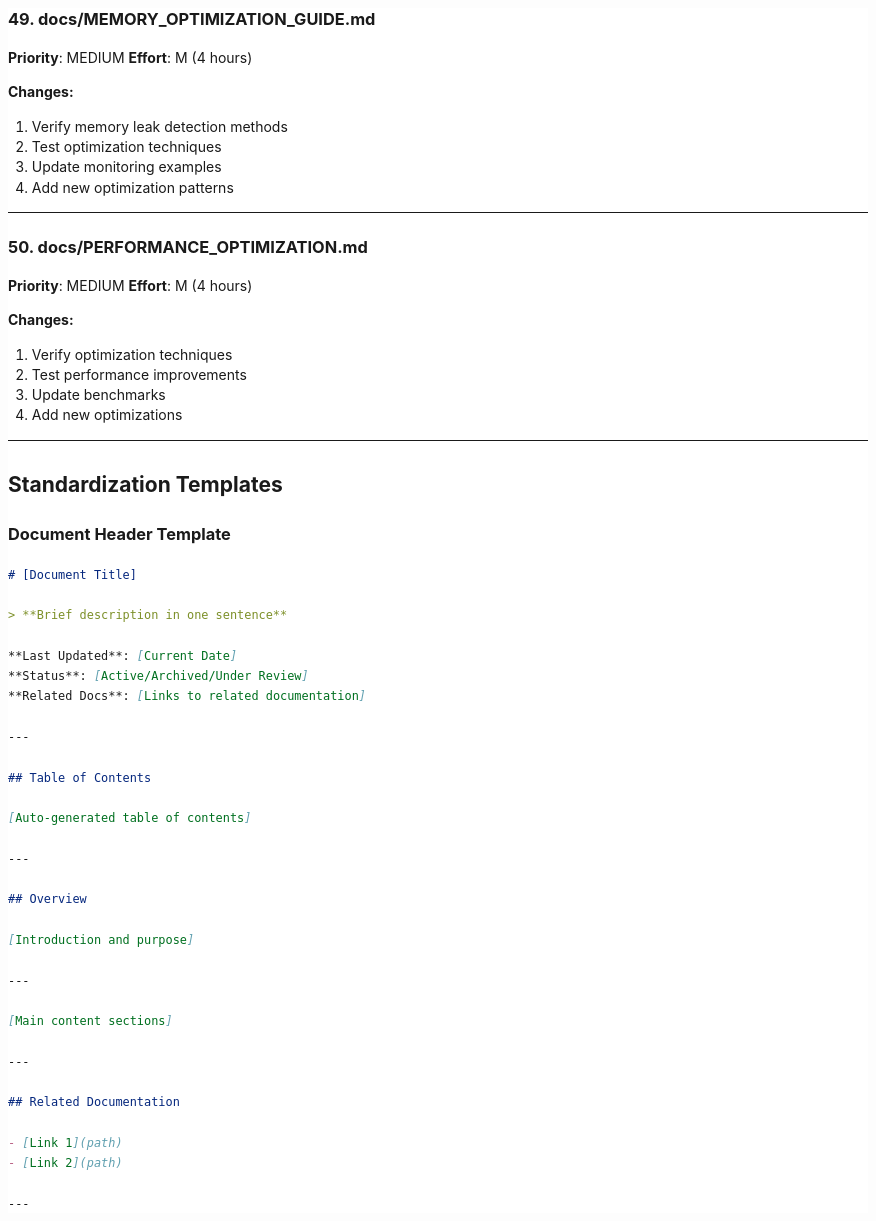 
### 49. docs/MEMORY_OPTIMIZATION_GUIDE.md

**Priority**: MEDIUM
**Effort**: M (4 hours)

**Changes:**
1. Verify memory leak detection methods
2. Test optimization techniques
3. Update monitoring examples
4. Add new optimization patterns

---

### 50. docs/PERFORMANCE_OPTIMIZATION.md

**Priority**: MEDIUM
**Effort**: M (4 hours)

**Changes:**
1. Verify optimization techniques
2. Test performance improvements
3. Update benchmarks
4. Add new optimizations

---

## Standardization Templates

### Document Header Template

```markdown
# [Document Title]

> **Brief description in one sentence**

**Last Updated**: [Current Date]
**Status**: [Active/Archived/Under Review]
**Related Docs**: [Links to related documentation]

---

## Table of Contents

[Auto-generated table of contents]

---

## Overview

[Introduction and purpose]

---

[Main content sections]

---

## Related Documentation

- [Link 1](path)
- [Link 2](path)

---

```